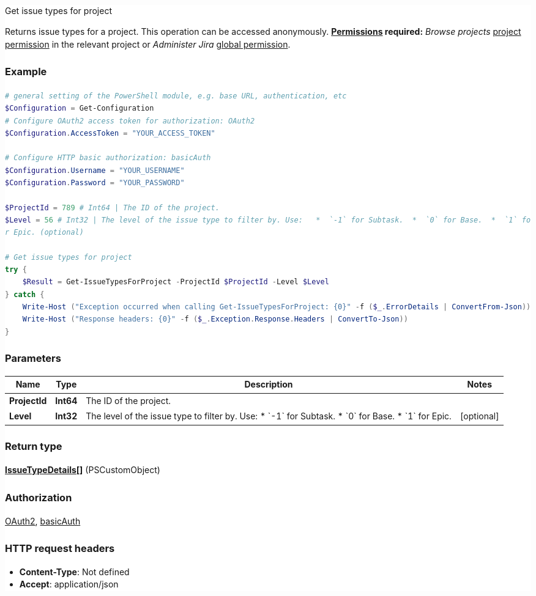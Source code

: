 Get issue types for project

Returns issue types for a project.  This operation can be accessed anonymously.  **[Permissions](#permissions) required:** *Browse projects* [project permission](https://confluence.atlassian.com/x/yodKLg) in the relevant project or *Administer Jira* [global permission](https://confluence.atlassian.com/x/x4dKLg).

### Example
```powershell
# general setting of the PowerShell module, e.g. base URL, authentication, etc
$Configuration = Get-Configuration
# Configure OAuth2 access token for authorization: OAuth2
$Configuration.AccessToken = "YOUR_ACCESS_TOKEN"

# Configure HTTP basic authorization: basicAuth
$Configuration.Username = "YOUR_USERNAME"
$Configuration.Password = "YOUR_PASSWORD"

$ProjectId = 789 # Int64 | The ID of the project.
$Level = 56 # Int32 | The level of the issue type to filter by. Use:   *  `-1` for Subtask.  *  `0` for Base.  *  `1` for Epic. (optional)

# Get issue types for project
try {
    $Result = Get-IssueTypesForProject -ProjectId $ProjectId -Level $Level
} catch {
    Write-Host ("Exception occurred when calling Get-IssueTypesForProject: {0}" -f ($_.ErrorDetails | ConvertFrom-Json))
    Write-Host ("Response headers: {0}" -f ($_.Exception.Response.Headers | ConvertTo-Json))
}
```

### Parameters

Name | Type | Description  | Notes
------------- | ------------- | ------------- | -------------
 **ProjectId** | **Int64**| The ID of the project. | 
 **Level** | **Int32**| The level of the issue type to filter by. Use:   *  &#x60;-1&#x60; for Subtask.  *  &#x60;0&#x60; for Base.  *  &#x60;1&#x60; for Epic. | [optional] 

### Return type

[**IssueTypeDetails[]**](IssueTypeDetails.md) (PSCustomObject)

### Authorization

[OAuth2](../README.md#OAuth2), [basicAuth](../README.md#basicAuth)

### HTTP request headers

 - **Content-Type**: Not defined
 - **Accept**: application/json
